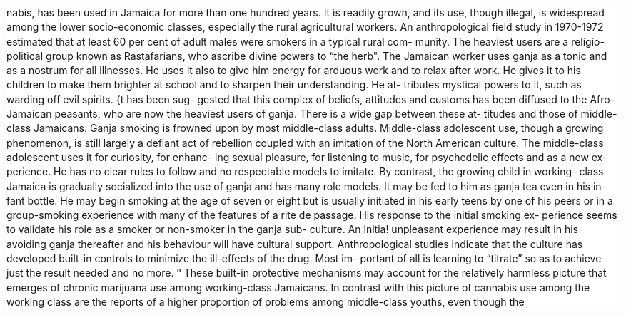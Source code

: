 nabis, has been used in Jamaica for more 
than one hundred years. It is readily grown, 
and its use, though illegal, is widespread 
among the lower socio-economic classes, 
especially the rural agricultural workers. An 
anthropological field study in 1970-1972 
estimated that at least 60 per cent of adult 
males were smokers in a typical rural com- 
munity. The heaviest users are a religio- 
political group known as Rastafarians, who 
ascribe divine powers to “the herb". 
The Jamaican worker uses ganja as a 
tonic and as a nostrum for all illnesses. He 
uses it also to give him energy for arduous 
work and to relax after work. He gives it to 
his children to make them brighter at school 
and to sharpen their understanding. He at- 
tributes mystical powers to it, such as 
warding off evil spirits. {t has been sug- 
gested that this complex of beliefs, attitudes 
and customs has been diffused to the Afro- 
Jamaican peasants, who are now the 
heaviest users of ganja. 
There is a wide gap between these at- 
titudes and those of middle-class 
Jamaicans. Ganja smoking is frowned upon 
by most middle-class adults. Middle-class 
adolescent use, though a growing 
phenomenon, is still largely a defiant act of 
rebellion coupled with an imitation of the 
North American culture. The middle-class 
adolescent uses it for curiosity, for enhanc- 
ing sexual pleasure, for listening to music, 
for psychedelic effects and as a new ex- 
perience. He has no clear rules to follow and 
no respectable models to imitate. 
By contrast, the growing child in working- 
class Jamaica is gradually socialized into the 
use of ganja and has many role models. It 
may be fed to him as ganja tea even in his in- 
fant bottle. He may begin smoking at the 
age of seven or eight but is usually initiated 
in his early teens by one of his peers or in a 
group-smoking experience with many of the 
features of a rite de passage. 
His response to the initial smoking ex- 
perience seems to validate his role as a 
smoker or non-smoker in the ganja sub- 
culture. An initia! unpleasant experience 
may result in his avoiding ganja thereafter 
and his behaviour will have cultural support. 
Anthropological studies indicate that the 
culture has developed built-in controls to 
minimize the ill-effects of the drug. Most im- 
portant of all is learning to “titrate” so as to 
achieve just the result needed and no more. ° 
These built-in protective mechanisms may 
account for the relatively harmless picture 
that emerges of chronic marijuana use 
among working-class Jamaicans. 
In contrast with this picture of cannabis 
use among the working class are the reports 
of a higher proportion of problems among 
middle-class youths, even though the 